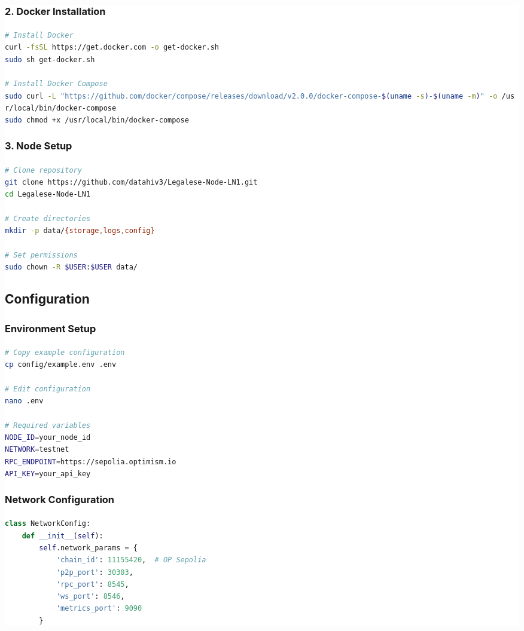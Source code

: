 ### 2. Docker Installation

```bash
# Install Docker
curl -fsSL https://get.docker.com -o get-docker.sh
sudo sh get-docker.sh

# Install Docker Compose
sudo curl -L "https://github.com/docker/compose/releases/download/v2.0.0/docker-compose-$(uname -s)-$(uname -m)" -o /usr/local/bin/docker-compose
sudo chmod +x /usr/local/bin/docker-compose
```

### 3. Node Setup

```bash
# Clone repository
git clone https://github.com/datahiv3/Legalese-Node-LN1.git
cd Legalese-Node-LN1

# Create directories
mkdir -p data/{storage,logs,config}

# Set permissions
sudo chown -R $USER:$USER data/
```

## Configuration

### Environment Setup

```bash
# Copy example configuration
cp config/example.env .env

# Edit configuration
nano .env

# Required variables
NODE_ID=your_node_id
NETWORK=testnet
RPC_ENDPOINT=https://sepolia.optimism.io
API_KEY=your_api_key
```

### Network Configuration

```python
class NetworkConfig:
    def __init__(self):
        self.network_params = {
            'chain_id': 11155420,  # OP Sepolia
            'p2p_port': 30303,
            'rpc_port': 8545,
            'ws_port': 8546,
            'metrics_port': 9090
        }
```

